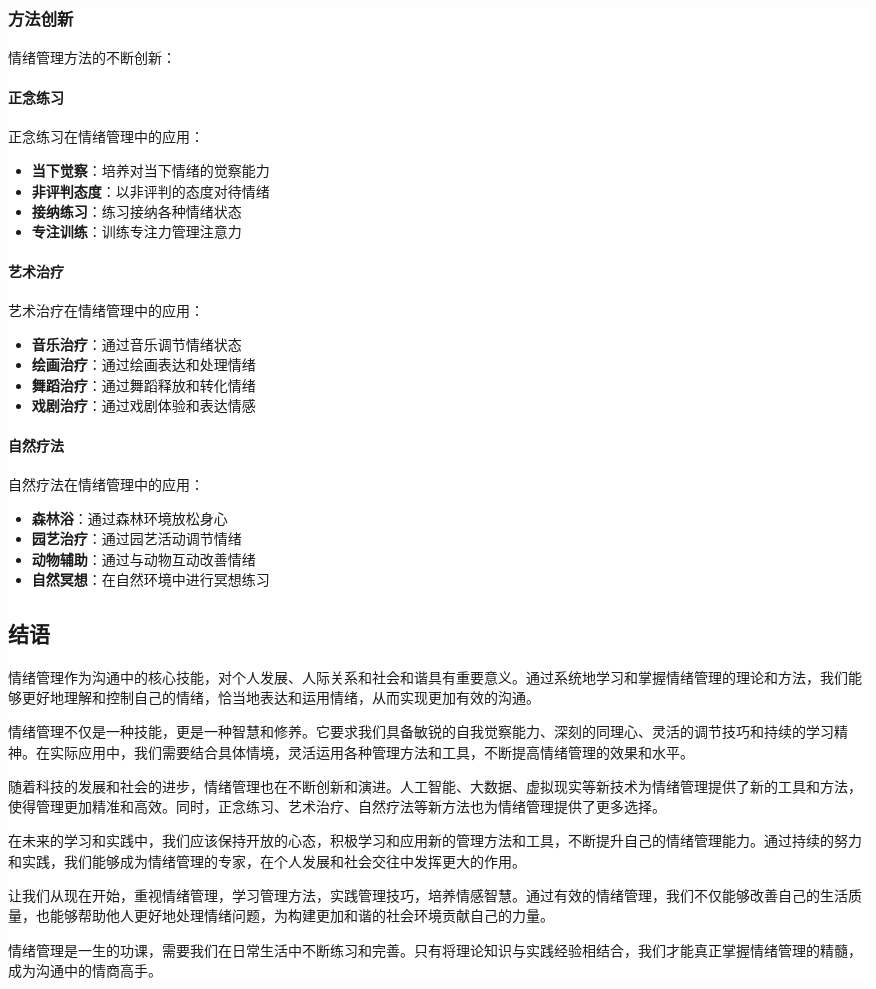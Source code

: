 ### 方法创新

情绪管理方法的不断创新：

#### 正念练习

正念练习在情绪管理中的应用：

- **当下觉察**：培养对当下情绪的觉察能力
- **非评判态度**：以非评判的态度对待情绪
- **接纳练习**：练习接纳各种情绪状态
- **专注训练**：训练专注力管理注意力

#### 艺术治疗

艺术治疗在情绪管理中的应用：

- **音乐治疗**：通过音乐调节情绪状态
- **绘画治疗**：通过绘画表达和处理情绪
- **舞蹈治疗**：通过舞蹈释放和转化情绪
- **戏剧治疗**：通过戏剧体验和表达情感

#### 自然疗法

自然疗法在情绪管理中的应用：

- **森林浴**：通过森林环境放松身心
- **园艺治疗**：通过园艺活动调节情绪
- **动物辅助**：通过与动物互动改善情绪
- **自然冥想**：在自然环境中进行冥想练习

## 结语

情绪管理作为沟通中的核心技能，对个人发展、人际关系和社会和谐具有重要意义。通过系统地学习和掌握情绪管理的理论和方法，我们能够更好地理解和控制自己的情绪，恰当地表达和运用情绪，从而实现更加有效的沟通。

情绪管理不仅是一种技能，更是一种智慧和修养。它要求我们具备敏锐的自我觉察能力、深刻的同理心、灵活的调节技巧和持续的学习精神。在实际应用中，我们需要结合具体情境，灵活运用各种管理方法和工具，不断提高情绪管理的效果和水平。

随着科技的发展和社会的进步，情绪管理也在不断创新和演进。人工智能、大数据、虚拟现实等新技术为情绪管理提供了新的工具和方法，使得管理更加精准和高效。同时，正念练习、艺术治疗、自然疗法等新方法也为情绪管理提供了更多选择。

在未来的学习和实践中，我们应该保持开放的心态，积极学习和应用新的管理方法和工具，不断提升自己的情绪管理能力。通过持续的努力和实践，我们能够成为情绪管理的专家，在个人发展和社会交往中发挥更大的作用。

让我们从现在开始，重视情绪管理，学习管理方法，实践管理技巧，培养情感智慧。通过有效的情绪管理，我们不仅能够改善自己的生活质量，也能够帮助他人更好地处理情绪问题，为构建更加和谐的社会环境贡献自己的力量。

情绪管理是一生的功课，需要我们在日常生活中不断练习和完善。只有将理论知识与实践经验相结合，我们才能真正掌握情绪管理的精髓，成为沟通中的情商高手。